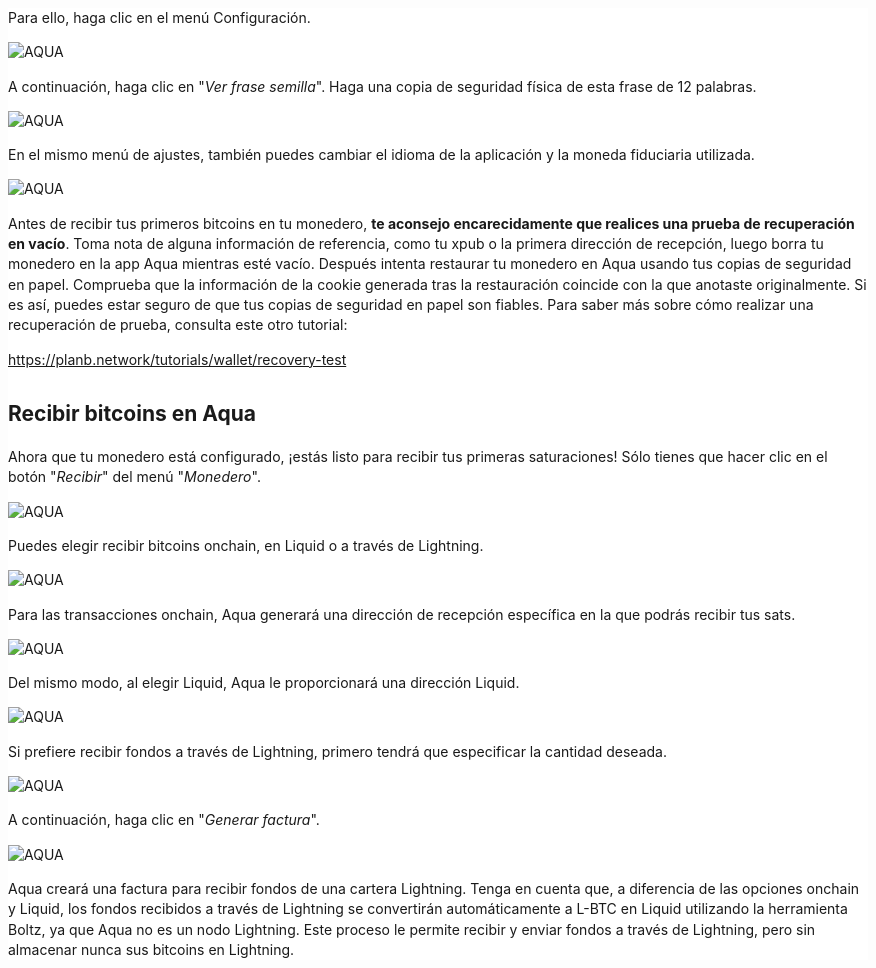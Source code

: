 Para ello, haga clic en el menú Configuración.

![AQUA](assets/fr/09.webp)

A continuación, haga clic en "*Ver frase semilla*". Haga una copia de seguridad física de esta frase de 12 palabras.

![AQUA](assets/fr/10.webp)

En el mismo menú de ajustes, también puedes cambiar el idioma de la aplicación y la moneda fiduciaria utilizada.

![AQUA](assets/fr/11.webp)

Antes de recibir tus primeros bitcoins en tu monedero, **te aconsejo encarecidamente que realices una prueba de recuperación en vacío**. Toma nota de alguna información de referencia, como tu xpub o la primera dirección de recepción, luego borra tu monedero en la app Aqua mientras esté vacío. Después intenta restaurar tu monedero en Aqua usando tus copias de seguridad en papel. Comprueba que la información de la cookie generada tras la restauración coincide con la que anotaste originalmente. Si es así, puedes estar seguro de que tus copias de seguridad en papel son fiables. Para saber más sobre cómo realizar una recuperación de prueba, consulta este otro tutorial:

https://planb.network/tutorials/wallet/recovery-test
## Recibir bitcoins en Aqua

Ahora que tu monedero está configurado, ¡estás listo para recibir tus primeras saturaciones! Sólo tienes que hacer clic en el botón "*Recibir*" del menú "*Monedero*".

![AQUA](assets/fr/12.webp)

Puedes elegir recibir bitcoins onchain, en Liquid o a través de Lightning.

![AQUA](assets/fr/13.webp)

Para las transacciones onchain, Aqua generará una dirección de recepción específica en la que podrás recibir tus sats.

![AQUA](assets/fr/14.webp)

Del mismo modo, al elegir Liquid, Aqua le proporcionará una dirección Liquid.

![AQUA](assets/fr/15.webp)

Si prefiere recibir fondos a través de Lightning, primero tendrá que especificar la cantidad deseada.

![AQUA](assets/fr/16.webp)

A continuación, haga clic en "*Generar factura*".

![AQUA](assets/fr/17.webp)

Aqua creará una factura para recibir fondos de una cartera Lightning. Tenga en cuenta que, a diferencia de las opciones onchain y Liquid, los fondos recibidos a través de Lightning se convertirán automáticamente a L-BTC en Liquid utilizando la herramienta Boltz, ya que Aqua no es un nodo Lightning. Este proceso le permite recibir y enviar fondos a través de Lightning, pero sin almacenar nunca sus bitcoins en Lightning.
